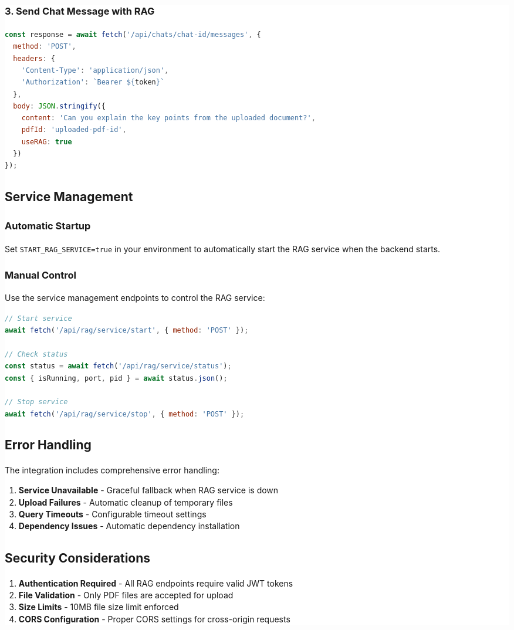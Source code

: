 ### 3. Send Chat Message with RAG
```javascript
const response = await fetch('/api/chats/chat-id/messages', {
  method: 'POST',
  headers: {
    'Content-Type': 'application/json',
    'Authorization': `Bearer ${token}`
  },
  body: JSON.stringify({
    content: 'Can you explain the key points from the uploaded document?',
    pdfId: 'uploaded-pdf-id',
    useRAG: true
  })
});
```

## Service Management

### Automatic Startup
Set `START_RAG_SERVICE=true` in your environment to automatically start the RAG service when the backend starts.

### Manual Control
Use the service management endpoints to control the RAG service:

```javascript
// Start service
await fetch('/api/rag/service/start', { method: 'POST' });

// Check status
const status = await fetch('/api/rag/service/status');
const { isRunning, port, pid } = await status.json();

// Stop service
await fetch('/api/rag/service/stop', { method: 'POST' });
```

## Error Handling

The integration includes comprehensive error handling:

1. **Service Unavailable** - Graceful fallback when RAG service is down
2. **Upload Failures** - Automatic cleanup of temporary files
3. **Query Timeouts** - Configurable timeout settings
4. **Dependency Issues** - Automatic dependency installation

## Security Considerations

1. **Authentication Required** - All RAG endpoints require valid JWT tokens
2. **File Validation** - Only PDF files are accepted for upload
3. **Size Limits** - 10MB file size limit enforced
4. **CORS Configuration** - Proper CORS settings for cross-origin requests
